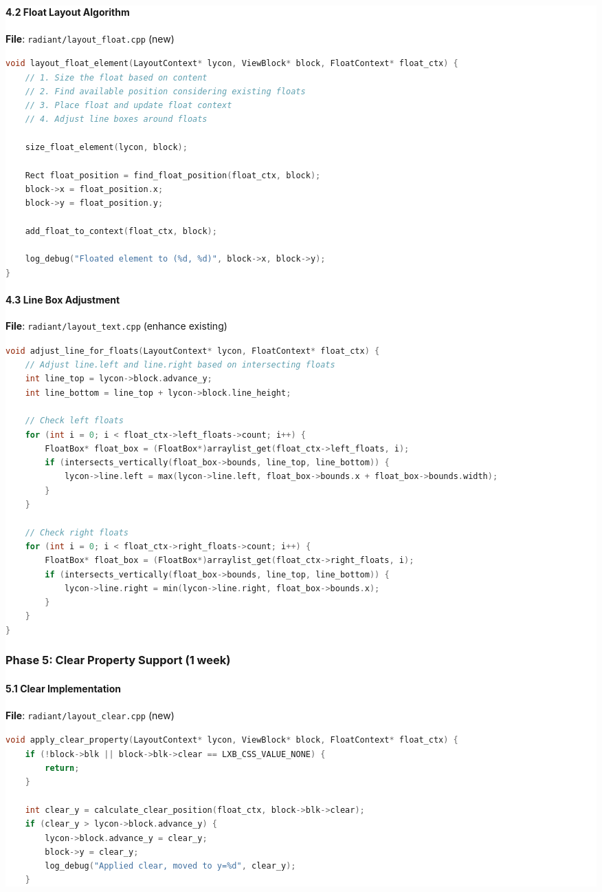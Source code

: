 #### 4.2 Float Layout Algorithm
**File**: `radiant/layout_float.cpp` (new)
```cpp
void layout_float_element(LayoutContext* lycon, ViewBlock* block, FloatContext* float_ctx) {
    // 1. Size the float based on content
    // 2. Find available position considering existing floats
    // 3. Place float and update float context
    // 4. Adjust line boxes around floats
    
    size_float_element(lycon, block);
    
    Rect float_position = find_float_position(float_ctx, block);
    block->x = float_position.x;
    block->y = float_position.y;
    
    add_float_to_context(float_ctx, block);
    
    log_debug("Floated element to (%d, %d)", block->x, block->y);
}
```

#### 4.3 Line Box Adjustment
**File**: `radiant/layout_text.cpp` (enhance existing)
```cpp
void adjust_line_for_floats(LayoutContext* lycon, FloatContext* float_ctx) {
    // Adjust line.left and line.right based on intersecting floats
    int line_top = lycon->block.advance_y;
    int line_bottom = line_top + lycon->block.line_height;
    
    // Check left floats
    for (int i = 0; i < float_ctx->left_floats->count; i++) {
        FloatBox* float_box = (FloatBox*)arraylist_get(float_ctx->left_floats, i);
        if (intersects_vertically(float_box->bounds, line_top, line_bottom)) {
            lycon->line.left = max(lycon->line.left, float_box->bounds.x + float_box->bounds.width);
        }
    }
    
    // Check right floats
    for (int i = 0; i < float_ctx->right_floats->count; i++) {
        FloatBox* float_box = (FloatBox*)arraylist_get(float_ctx->right_floats, i);
        if (intersects_vertically(float_box->bounds, line_top, line_bottom)) {
            lycon->line.right = min(lycon->line.right, float_box->bounds.x);
        }
    }
}
```

### Phase 5: Clear Property Support (1 week)

#### 5.1 Clear Implementation
**File**: `radiant/layout_clear.cpp` (new)
```cpp
void apply_clear_property(LayoutContext* lycon, ViewBlock* block, FloatContext* float_ctx) {
    if (!block->blk || block->blk->clear == LXB_CSS_VALUE_NONE) {
        return;
    }
    
    int clear_y = calculate_clear_position(float_ctx, block->blk->clear);
    if (clear_y > lycon->block.advance_y) {
        lycon->block.advance_y = clear_y;
        block->y = clear_y;
        log_debug("Applied clear, moved to y=%d", clear_y);
    }
```